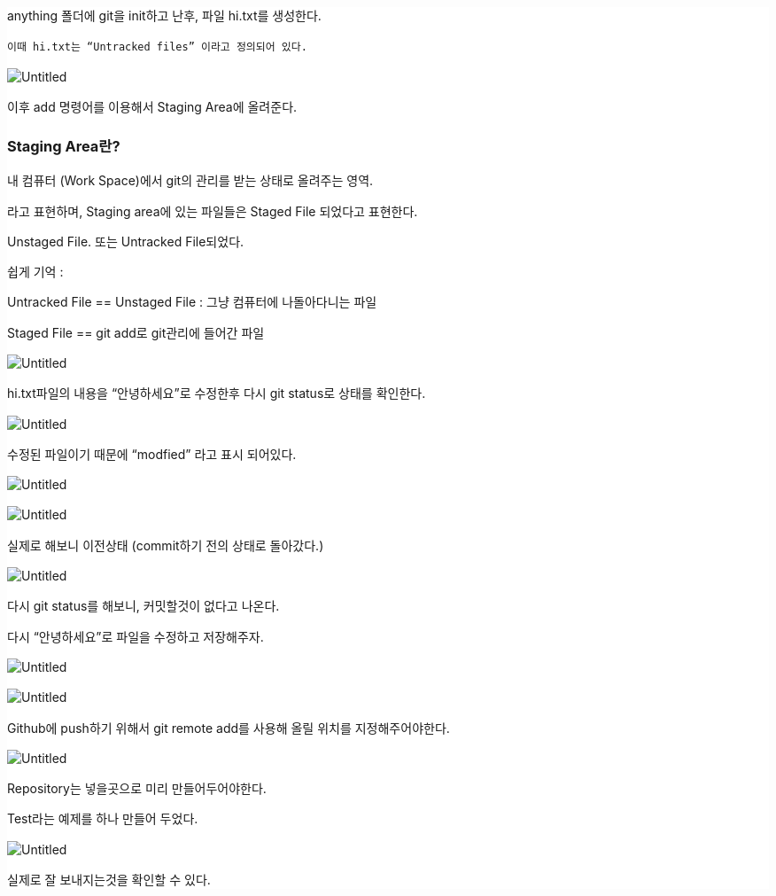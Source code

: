 anything 폴더에 git을 init하고 난후, 파일 hi.txt를 생성한다.

`이때 hi.txt는 “Untracked files” 이라고 정의되어 있다.`

![Untitled](https://s3-us-west-2.amazonaws.com/secure.notion-static.com/49e69d89-92e5-4cd3-8286-2160e944470d/Untitled.png)

이후 add 명령어를 이용해서 Staging Area에 올려준다.

### Staging Area란?

내 컴퓨터 (Work Space)에서 git의 관리를 받는 상태로 올려주는 영역.

라고 표현하며, Staging area에 있는 파일들은 Staged File 되었다고 표현한다.

Unstaged File. 또는 Untracked File되었다.

쉽게 기억 :

Untracked File == Unstaged File : 그냥 컴퓨터에 나돌아다니는 파일

Staged File == git add로 git관리에 들어간 파일

![Untitled](https://s3-us-west-2.amazonaws.com/secure.notion-static.com/340647ac-e555-4d1f-baa8-25824893d2f0/Untitled.png)

hi.txt파일의 내용을 “안녕하세요”로 수정한후 다시 git status로 상태를 확인한다.

![Untitled](https://s3-us-west-2.amazonaws.com/secure.notion-static.com/c2392bd1-ba28-48b1-a939-62816d116a25/Untitled.png)

수정된 파일이기 때문에 “modfied” 라고 표시 되어있다. 

![Untitled](https://s3-us-west-2.amazonaws.com/secure.notion-static.com/b7727e15-66ba-41a3-9650-526fb7f38c6d/Untitled.png)

![Untitled](https://s3-us-west-2.amazonaws.com/secure.notion-static.com/61397daf-a310-4a7c-838d-98574247bfd7/Untitled.png)

실제로 해보니 이전상태 (commit하기 전의 상태로 돌아갔다.)

![Untitled](https://s3-us-west-2.amazonaws.com/secure.notion-static.com/1b8866ae-38c5-4227-968a-968f10a1253c/Untitled.png)

다시 git status를 해보니, 커밋할것이 없다고 나온다.

다시 “안녕하세요”로 파일을 수정하고 저장해주자.

![Untitled](https://s3-us-west-2.amazonaws.com/secure.notion-static.com/340647ac-e555-4d1f-baa8-25824893d2f0/Untitled.png)

![Untitled](https://s3-us-west-2.amazonaws.com/secure.notion-static.com/7b3aab42-0cc0-4eda-aa97-0f25e72ca93f/Untitled.png)

Github에 push하기 위해서 git remote add를 사용해 올릴 위치를 지정해주어야한다.

![Untitled](https://s3-us-west-2.amazonaws.com/secure.notion-static.com/775de638-96a3-4ecb-ac9e-448290f9016a/Untitled.png)

Repository는 넣을곳으로 미리 만들어두어야한다.

Test라는 예제를 하나 만들어 두었다.

![Untitled](https://s3-us-west-2.amazonaws.com/secure.notion-static.com/5d53777a-86f3-4756-908a-a81b709447b7/Untitled.png)

실제로 잘 보내지는것을 확인할 수 있다.
